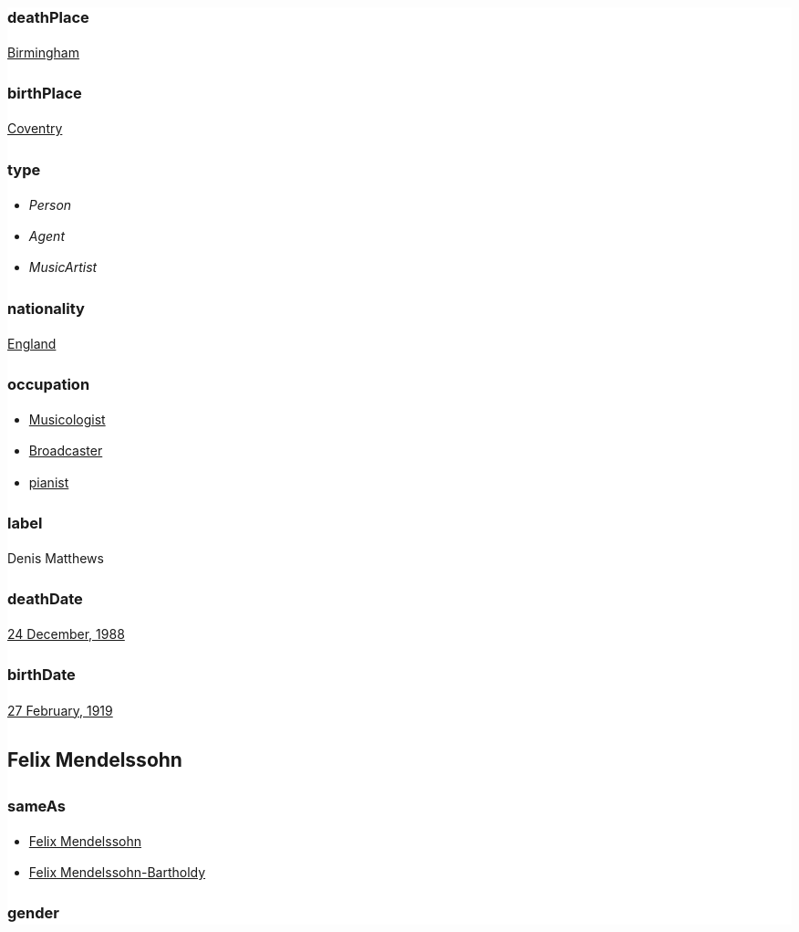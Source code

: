 ### deathPlace


[Birmingham](#Birmingham)

### birthPlace


[Coventry](#Coventry)

### type

 - *Person*

 - *Agent*

 - *MusicArtist*

### nationality


[England](#England)

### occupation

 - [Musicologist](#Musicologist)

 - [Broadcaster](#Broadcaster)

 - [pianist](#pianist)

### label


Denis Matthews

### deathDate


[24 December, 1988](#24-December-1988)

### birthDate


[27 February, 1919](#27-February-1919)

## Felix Mendelssohn

### sameAs

 - [Felix Mendelssohn](#Felix-Mendelssohn)

 - [Felix Mendelssohn-Bartholdy](#Felix-Mendelssohn-Bartholdy)

### gender

